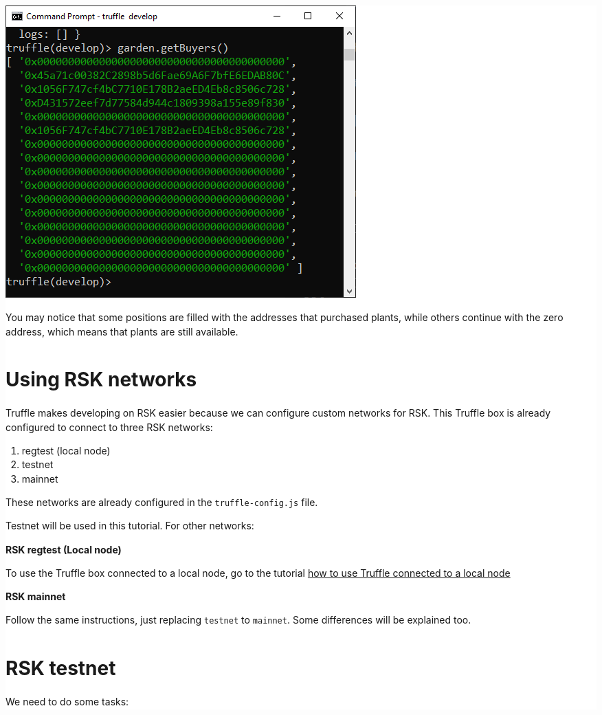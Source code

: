 ![getBuyers](../../images/rsk-plant-box/image-20.png)

You may notice that some positions are filled with the addresses that purchased plants, 
while others continue with the zero address, which means that plants are still available.

# Using RSK networks

Truffle makes developing on RSK easier because we can configure custom networks for RSK. 
This Truffle box is already configured to connect to three RSK networks:

1. regtest (local node)
2. testnet
3. mainnet

These networks are already configured in the `truffle-config.js` file.

Testnet will be used in this tutorial. For other networks:

**RSK regtest (Local node)**

To use the Truffle box connected to a local node, go to the tutorial [how to use Truffle connected to a local node](./en/truffle/truffle-regtest.md)

**RSK mainnet**

Follow the same instructions, just replacing `testnet` to `mainnet`. Some differences will be explained too.

# RSK testnet

We need to do some tasks:
